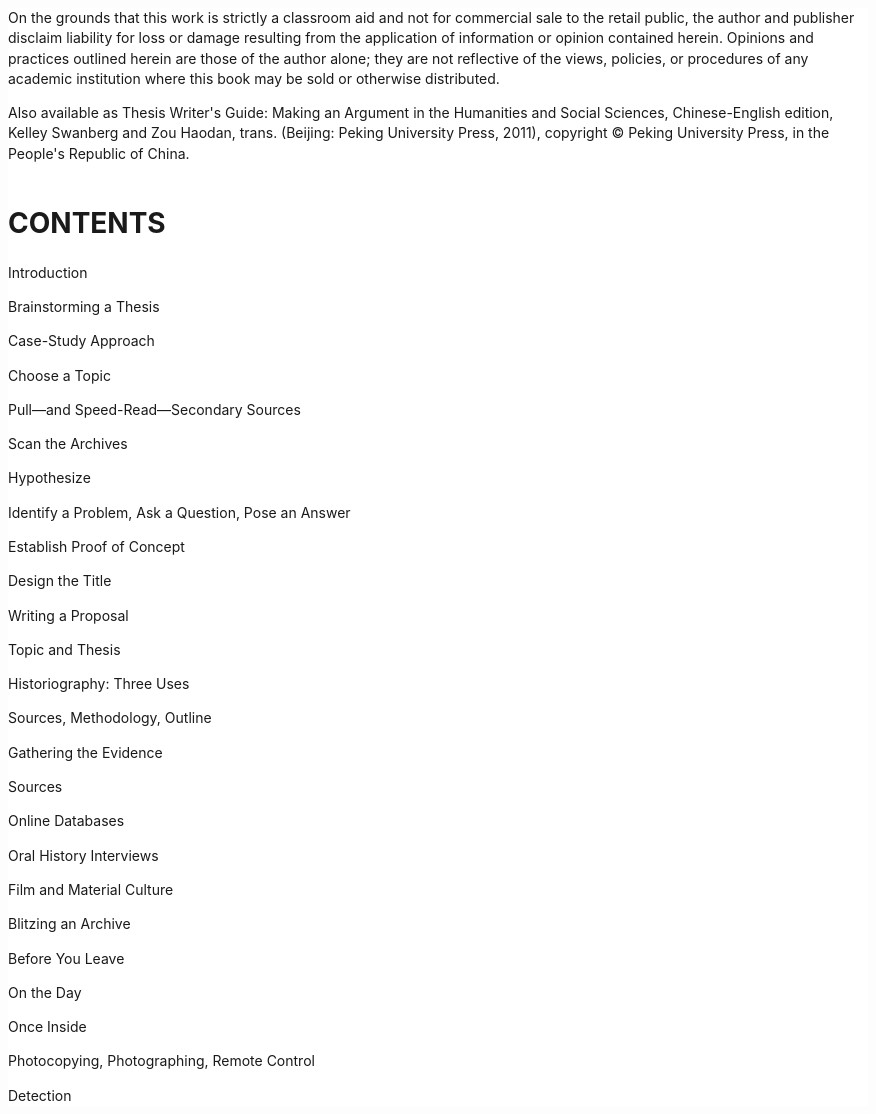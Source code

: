 On the grounds that this work is strictly a classroom aid and not for commercial sale to the retail public, the author and publisher disclaim liability for loss or damage resulting from the application of information or opinion contained herein. Opinions and practices outlined herein are those of the author alone; they are not reflective of the views, policies, or procedures of any academic institution where this book may be sold or otherwise distributed.  

Also available as Thesis Writer's Guide: Making an Argument in the Humanities and Social Sciences, Chinese-English edition, Kelley Swanberg and Zou Haodan, trans. (Beijing: Peking University Press, 2011), copyright © Peking University Press, in the People's Republic of China.  

# CONTENTS  

Introduction

Brainstorming a Thesis

Case-Study Approach

Choose a Topic

Pull—and Speed-Read—Secondary Sources

Scan the Archives

Hypothesize

Identify a Problem, Ask a Question, Pose an Answer

Establish Proof of Concept

Design the Title

Writing a Proposal

Topic and Thesis

Historiography: Three Uses

Sources, Methodology, Outline

Gathering the Evidence

Sources

Online Databases

Oral History Interviews

Film and Material Culture

Blitzing an Archive

Before You Leave

On the Day

Once Inside

Photocopying, Photographing, Remote Control

Detection
